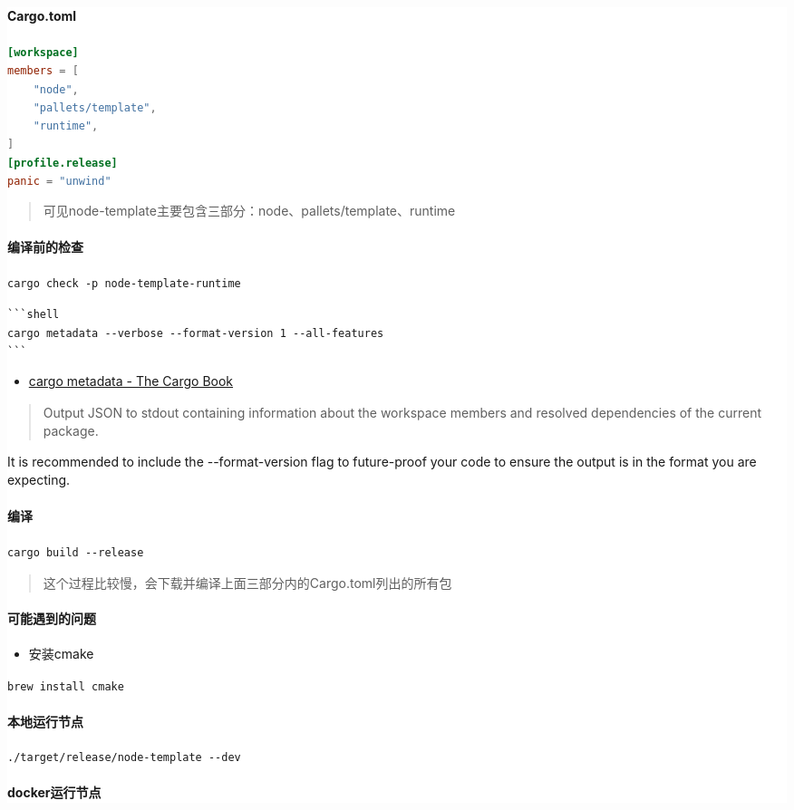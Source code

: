 #### Cargo.toml

```toml
[workspace]
members = [
    "node",
    "pallets/template",
    "runtime",
]
[profile.release]
panic = "unwind"
```

> 可见node-template主要包含三部分：node、pallets/template、runtime

#### 编译前的检查

```shell
cargo check -p node-template-runtime
```

~~~admonish tip title='IDEA将会在修改Cargo.toml之后自动执行指令进行检查'
```shell
cargo metadata --verbose --format-version 1 --all-features
```
~~~

- [cargo metadata - The Cargo Book](https://doc.rust-lang.org/cargo/commands/cargo-metadata.html)

> Output JSON to stdout containing information about the workspace members and resolved dependencies of the current package.

It is recommended to include the --format-version flag to future-proof your code to ensure the output is in the format
you are expecting.

#### 编译

```shell
cargo build --release
```

> 这个过程比较慢，会下载并编译上面三部分内的Cargo.toml列出的所有包

#### 可能遇到的问题

- 安装cmake

```shell
brew install cmake
```

#### 本地运行节点

```shell
./target/release/node-template --dev
```

#### docker运行节点
